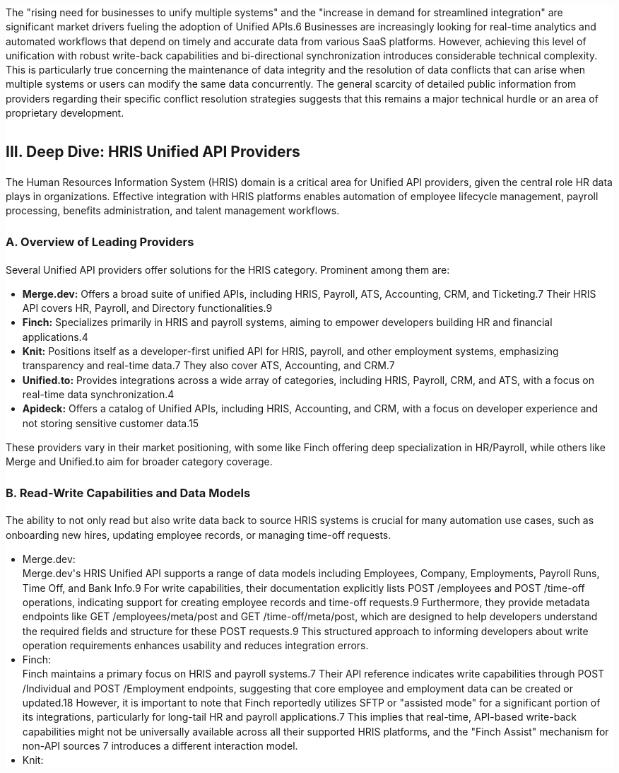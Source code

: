 The "rising need for businesses to unify multiple systems" and the "increase in demand for streamlined integration" are significant market drivers fueling the adoption of Unified APIs.6 Businesses are increasingly looking for real-time analytics and automated workflows that depend on timely and accurate data from various SaaS platforms. However, achieving this level of unification with robust write-back capabilities and bi-directional synchronization introduces considerable technical complexity. This is particularly true concerning the maintenance of data integrity and the resolution of data conflicts that can arise when multiple systems or users can modify the same data concurrently. The general scarcity of detailed public information from providers regarding their specific conflict resolution strategies suggests that this remains a major technical hurdle or an area of proprietary development.

## **III. Deep Dive: HRIS Unified API Providers**

The Human Resources Information System (HRIS) domain is a critical area for Unified API providers, given the central role HR data plays in organizations. Effective integration with HRIS platforms enables automation of employee lifecycle management, payroll processing, benefits administration, and talent management workflows.

### **A. Overview of Leading Providers**

Several Unified API providers offer solutions for the HRIS category. Prominent among them are:

* **Merge.dev:** Offers a broad suite of unified APIs, including HRIS, Payroll, ATS, Accounting, CRM, and Ticketing.7 Their HRIS API covers HR, Payroll, and Directory functionalities.9  
* **Finch:** Specializes primarily in HRIS and payroll systems, aiming to empower developers building HR and financial applications.4  
* **Knit:** Positions itself as a developer-first unified API for HRIS, payroll, and other employment systems, emphasizing transparency and real-time data.7 They also cover ATS, Accounting, and CRM.7  
* **Unified.to:** Provides integrations across a wide array of categories, including HRIS, Payroll, CRM, and ATS, with a focus on real-time data synchronization.4  
* **Apideck:** Offers a catalog of Unified APIs, including HRIS, Accounting, and CRM, with a focus on developer experience and not storing sensitive customer data.15

These providers vary in their market positioning, with some like Finch offering deep specialization in HR/Payroll, while others like Merge and Unified.to aim for broader category coverage.

### **B. Read-Write Capabilities and Data Models**

The ability to not only read but also write data back to source HRIS systems is crucial for many automation use cases, such as onboarding new hires, updating employee records, or managing time-off requests.

* Merge.dev:  
  Merge.dev's HRIS Unified API supports a range of data models including Employees, Company, Employments, Payroll Runs, Time Off, and Bank Info.9 For write capabilities, their documentation explicitly lists POST /employees and POST /time-off operations, indicating support for creating employee records and time-off requests.9 Furthermore, they provide metadata endpoints like GET /employees/meta/post and GET /time-off/meta/post, which are designed to help developers understand the required fields and structure for these POST requests.9 This structured approach to informing developers about write operation requirements enhances usability and reduces integration errors.  
* Finch:  
  Finch maintains a primary focus on HRIS and payroll systems.7 Their API reference indicates write capabilities through POST /Individual and POST /Employment endpoints, suggesting that core employee and employment data can be created or updated.18 However, it is important to note that Finch reportedly utilizes SFTP or "assisted mode" for a significant portion of its integrations, particularly for long-tail HR and payroll applications.7 This implies that real-time, API-based write-back capabilities might not be universally available across all their supported HRIS platforms, and the "Finch Assist" mechanism for non-API sources 7 introduces a different interaction model.  
* Knit:  